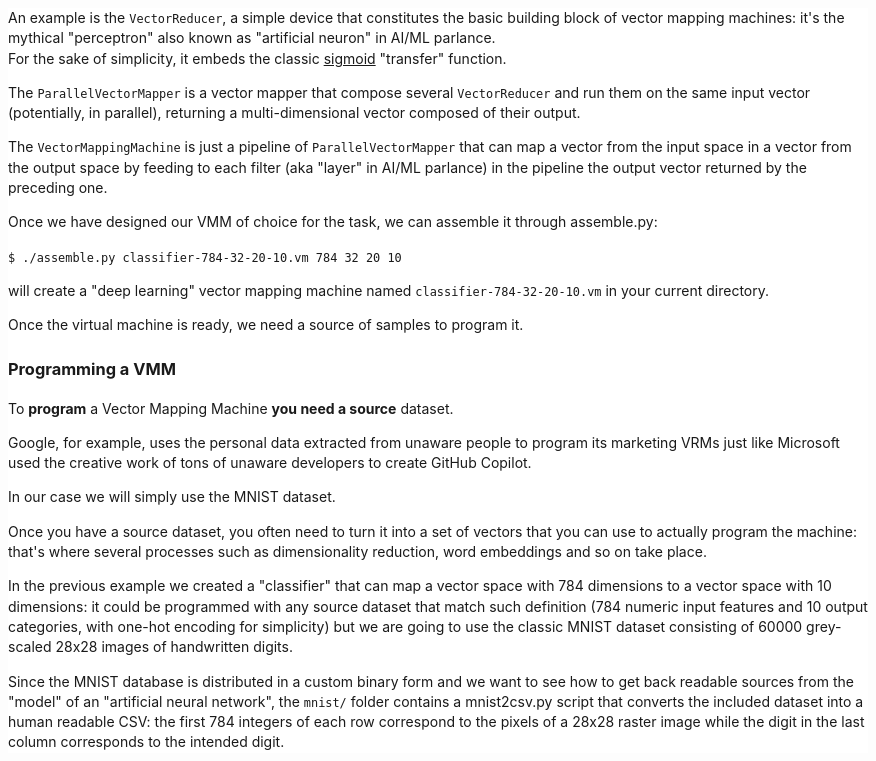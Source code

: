 An example is the `VectorReducer`, a simple device that constitutes
the basic building block of vector mapping machines: it's the mythical
"perceptron" also known as "artificial neuron" in AI/ML parlance.  
For the sake of simplicity, it embeds the classic [sigmoid][sigmoid]
"transfer" function.

The `ParallelVectorMapper` is a vector mapper that compose several
`VectorReducer` and run them on the same input vector (potentially, in
parallel), returning a multi-dimensional vector composed of their
output.

The `VectorMappingMachine` is just a pipeline of `ParallelVectorMapper`
that can map a vector from the input space in a vector from the output
space by feeding to each filter (aka "layer" in AI/ML parlance) in the
pipeline the output vector returned by the preceding one.

Once we have designed our VMM of choice for the task, we can assemble
it through assemble.py:

```
$ ./assemble.py classifier-784-32-20-10.vm 784 32 20 10
```

will create a "deep learning" vector mapping machine named
`classifier-784-32-20-10.vm` in your current directory.

Once the virtual machine is ready, we need a source of samples to
program it.


### Programming a VMM

To **program** a Vector Mapping Machine **you need a source** dataset.

Google, for example, uses the personal data extracted from unaware
people to program its marketing VRMs just like Microsoft used the
creative work of tons of unaware developers to create GitHub Copilot.

In our case we will simply use the MNIST dataset.

Once you have a source dataset, you often need to turn it into a set of
vectors that you can use to actually program the machine: that's where
several processes such as dimensionality reduction, word embeddings and
so on take place.

In the previous example we created a "classifier" that can map a vector
space with 784 dimensions to a vector space with 10 dimensions: it
could be programmed with any source dataset that match such definition
(784 numeric input features and 10 output categories, with one-hot
encoding for simplicity) but we are going to use the classic MNIST
dataset consisting of 60000 grey-scaled 28x28 images of handwritten
digits.

Since the MNIST database is distributed in a custom binary form and we
want to see how to get back readable sources from the "model" of an
"artificial neural network", the `mnist/` folder contains a
mnist2csv.py script that converts the included dataset into a human
readable CSV: the first 784 integers of each row correspond to the
pixels of a 28x28 raster image while the digit in the last column
corresponds to the intended digit.


[canonical-uri]: http://www.tesio.it/2021/09/01/a_decompiler_for_artificial_neural_networks.html
[python-code]: http://www.tesio.it/2021/09/01/ann-decompiler.tar.gz
[copilot-trojan]: https://github.com/Shamar/ANN-decompiler
[copyalot]: https://copilot.github.com/
[copyalot-parrot]: https://docs.github.com/en/github/copilot/research-recitation
[mnist]: http://yann.lecun.com/exdb/mnist/
[asshole-philosophers]: https://www.currentaffairs.org/2021/07/the-dangerous-ideas-of-longtermism-and-existential-risk
[rms-on-saass]: https://www.gnu.org/philosophy/who-does-that-server-really-serve.html.en
[copilot-split-out-quake]: https://video.twimg.com/tweet_video/E5R5lsfXoAQDRkE.mp4
[mitsuhiko]: https://lucumr.pocoo.org/
[quake-copied-source]: https://github.com/id-Software/Quake-III-Arena/blob/dbe4ddb10315479fc00086f08e25d968b4b43c49/code/game/q_math.c#L552-L572
[eevee-on-twitter]: https://twitter.com/eevee/status/1410037309848752128
[julia-reda-on-copilot]: https://juliareda.eu/2021/07/github-copilot-is-not-infringing-your-copyright/
[heartbleed]: https://heartbleed.com/
[linus-law]: https://en.wikipedia.org/wiki/Linus%27s_law
[folding]: https://en.wikipedia.org/wiki/Fold_(higher-order_function)
[copilot-faq-pr-change]: https://twitter.com/alexjc/status/1410524416660889607
[alphago-zero]: http://discovery.ucl.ac.uk/10045895/1/agz_unformatted_nature.pdf
[hindu-arabic-digits]: https://en.wikipedia.org/wiki/History_of_the_Hindu%E2%80%93Arabic_numeral_system
[misinformed-experts-broadcast]: https://thenextweb.com/news/github-copilot-ai-copyright-analysis
[technollama]: https://www.technollama.co.uk/is-githubs-copilot-potentially-infringing-copyright
[ip]: https://locusmag.com/2020/09/cory-doctorow-ip/
[mpmath]: https://mpmath.org/
[not-neural]: https://sci-hub.st/10.1038/337129a0
[survival-of-the-riches]: https://onezero.medium.com/survival-of-the-richest-9ef6cddd0cc1
[SGD]: https://en.wikipedia.org/wiki/Stochastic_gradient_descent
[backprop]: https://en.wikipedia.org/wiki/Backpropagation
[sigmoid]: https://en.wikipedia.org/wiki/Sigmoid_function
[bullshit-of-the-rich-but-for-the-masses]: https://en.wikipedia.org/wiki/Transhumanism
[dot-product]: https://en.wikipedia.org/wiki/Dot_product
[hacking-license]: http://www.tesio.it/documents/HACK.txt